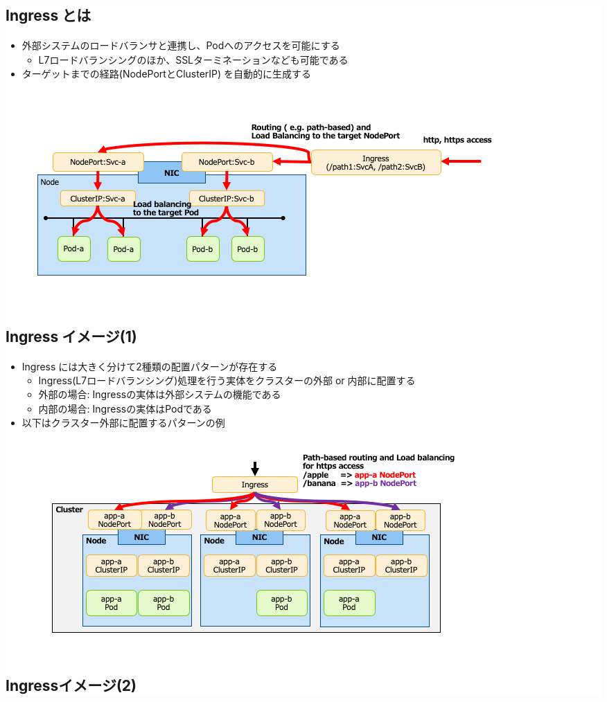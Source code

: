 ## Ingress とは

* 外部システムのロードバランサと連携し、Podへのアクセスを可能にする
  * L7ロードバランシングのほか、SSLターミネーションなども可能である
* ターゲットまでの経路\(NodePortとClusterIP\) を自動的に生成する

![slide17](../../imgs/fun_02_k8s-fundamental-discovery_lb_resource/slide17.png)

## Ingress イメージ(1)

* Ingress には大きく分けて2種類の配置パターンが存在する
  * Ingress\(L7ロードバランシング\)処理を行う実体をクラスターの外部 or 内部に配置する
  * 外部の場合: Ingressの実体は外部システムの機能である
  * 内部の場合: Ingressの実体はPodである
* 以下はクラスター外部に配置するパターンの例

![slide18](../../imgs/fun_02_k8s-fundamental-discovery_lb_resource/slide18.png)

## Ingressイメージ(2)
